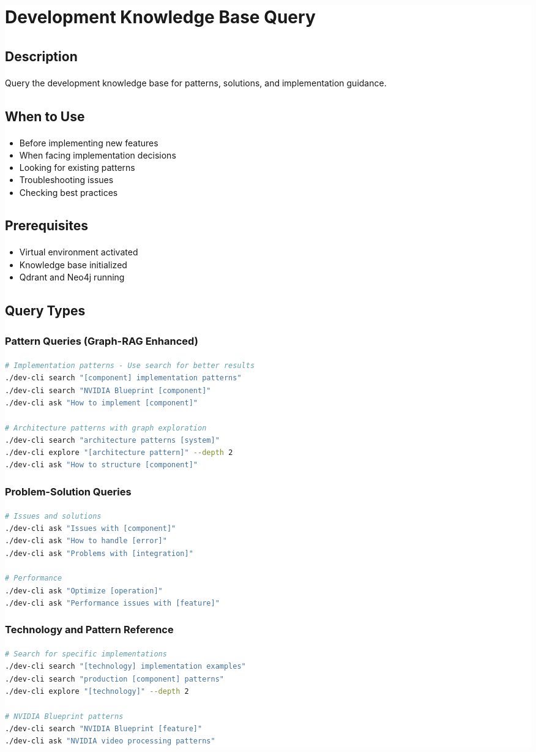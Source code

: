 # Development Knowledge Base Query

## Description
Query the development knowledge base for patterns, solutions, and implementation guidance.

## When to Use
- Before implementing new features
- When facing implementation decisions
- Looking for existing patterns
- Troubleshooting issues
- Checking best practices

## Prerequisites
- Virtual environment activated
- Knowledge base initialized
- Qdrant and Neo4j running

## Query Types

### Pattern Queries (Graph-RAG Enhanced)
```bash
# Implementation patterns - Use search for better results
./dev-cli search "[component] implementation patterns"
./dev-cli search "NVIDIA Blueprint [component]"
./dev-cli ask "How to implement [component]"

# Architecture patterns with graph exploration
./dev-cli search "architecture patterns [system]"
./dev-cli explore "[architecture pattern]" --depth 2
./dev-cli ask "How to structure [component]"
```

### Problem-Solution Queries
```bash
# Issues and solutions
./dev-cli ask "Issues with [component]"
./dev-cli ask "How to handle [error]"
./dev-cli ask "Problems with [integration]"

# Performance
./dev-cli ask "Optimize [operation]"
./dev-cli ask "Performance issues with [feature]"
```

### Technology and Pattern Reference
```bash
# Search for specific implementations
./dev-cli search "[technology] implementation examples"
./dev-cli search "production [component] patterns"
./dev-cli explore "[technology]" --depth 2

# NVIDIA Blueprint patterns
./dev-cli search "NVIDIA Blueprint [feature]"
./dev-cli ask "NVIDIA video processing patterns"
```
